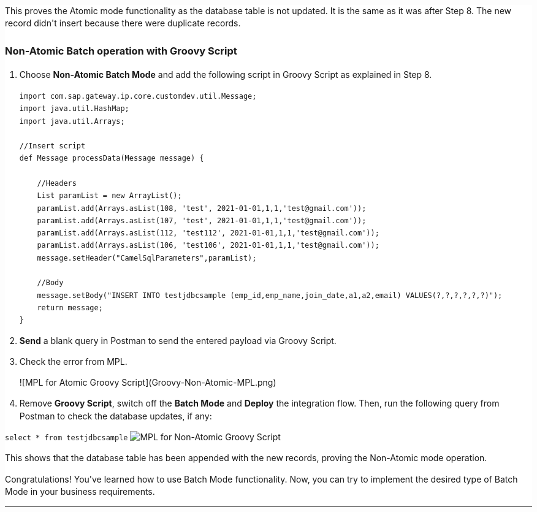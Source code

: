 This proves the Atomic mode functionality as the database table is not updated. It is the same as it was after Step 8. The new record didn't insert because there were duplicate records.


### Non-Atomic Batch operation with Groovy Script

1. Choose **Non-Atomic Batch Mode** and add the following script in Groovy Script as explained in Step 8.

    ```[12-13]
    import com.sap.gateway.ip.core.customdev.util.Message;
    import java.util.HashMap;
    import java.util.Arrays;

    //Insert script
    def Message processData(Message message) {

        //Headers
        List paramList = new ArrayList();
        paramList.add(Arrays.asList(108, 'test', 2021-01-01,1,1,'test@gmail.com'));
        paramList.add(Arrays.asList(107, 'test', 2021-01-01,1,1,'test@gmail.com'));
        paramList.add(Arrays.asList(112, 'test112', 2021-01-01,1,1,'test@gmail.com'));
        paramList.add(Arrays.asList(106, 'test106', 2021-01-01,1,1,'test@gmail.com'));
        message.setHeader("CamelSqlParameters",paramList);

        //Body
        message.setBody("INSERT INTO testjdbcsample (emp_id,emp_name,join_date,a1,a2,email) VALUES(?,?,?,?,?,?)");
        return message;
    }
    ```
2. **Send** a blank query in Postman to send the entered payload via Groovy Script.

3. Check the error from MPL.
    <!-- border -->![MPL for Atomic Groovy Script](Groovy-Non-Atomic-MPL.png)

4. Remove **Groovy Script**, switch off the **Batch Mode** and **Deploy** the integration flow. Then, run the following query from Postman to check the database updates, if any:

`select * from testjdbcsample`
    <!-- border -->![MPL for Non-Atomic Groovy Script](Groovy-Non-Atomic-Success.png)

This shows that the database table has been appended with the new records, proving the Non-Atomic mode operation.

Congratulations! You've learned how to use Batch Mode functionality. Now, you can try to implement the desired type of Batch Mode in your business requirements.  

---

